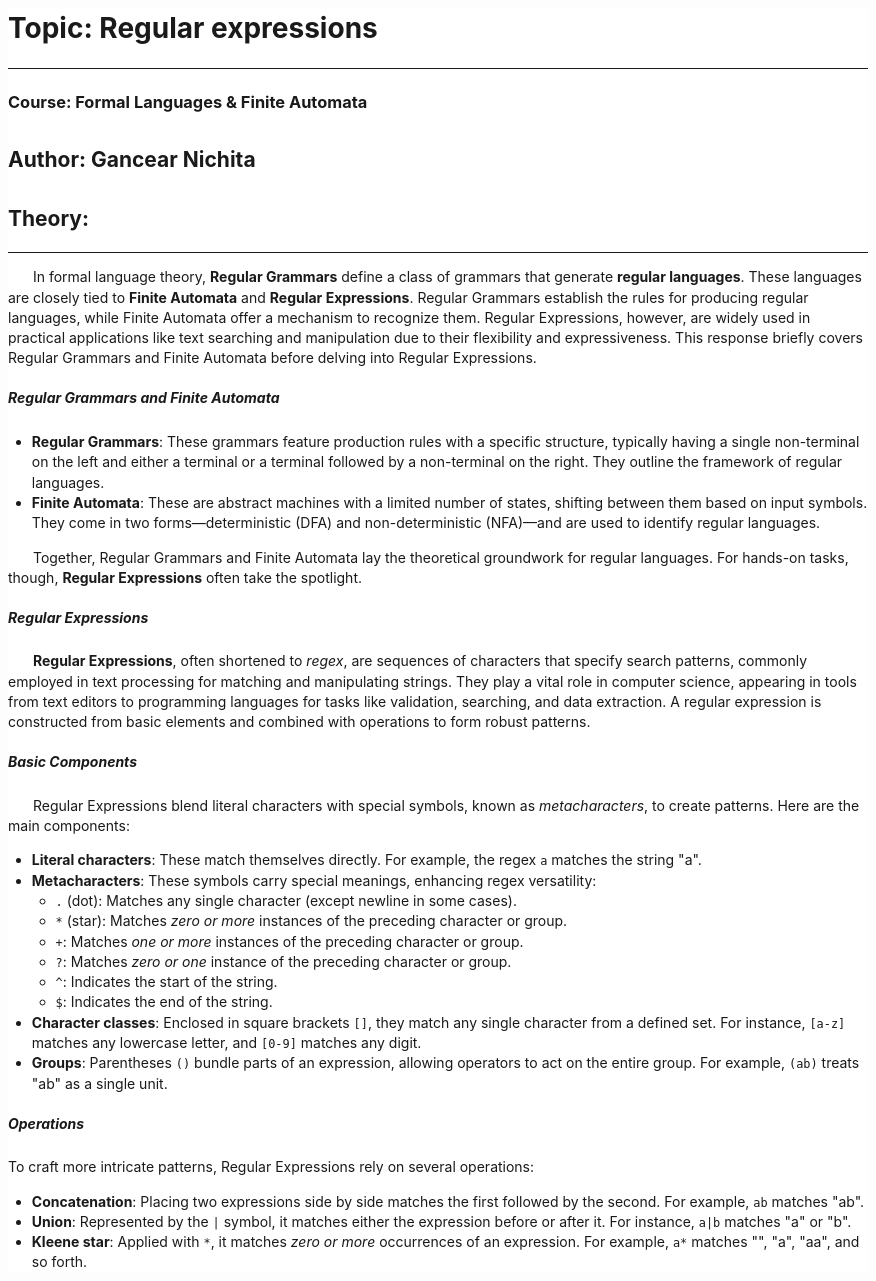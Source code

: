# Topic: Regular expressions
****
### Course: Formal Languages & Finite Automata
Author: Gancear Nichita
----
## Theory:
****
&ensp;&ensp;&ensp; In formal language theory, **Regular Grammars** define a class of grammars that generate **regular languages**. These languages are closely tied to **Finite Automata** and **Regular Expressions**. Regular Grammars establish the rules for producing regular languages, while Finite Automata offer a mechanism to recognize them. Regular Expressions, however, are widely used in practical applications like text searching and manipulation due to their flexibility and expressiveness. This response briefly covers Regular Grammars and Finite Automata before delving into Regular Expressions.
##### Regular Grammars and Finite Automata
- **Regular Grammars**: These grammars feature production rules with a specific structure, typically having a single non-terminal on the left and either a terminal or a terminal followed by a non-terminal on the right. They outline the framework of regular languages.
- **Finite Automata**: These are abstract machines with a limited number of states, shifting between them based on input symbols. They come in two forms—deterministic (DFA) and non-deterministic (NFA)—and are used to identify regular languages.

&ensp;&ensp;&ensp; Together, Regular Grammars and Finite Automata lay the theoretical groundwork for regular languages. For hands-on tasks, though, **Regular Expressions** often take the spotlight.
##### Regular Expressions
&ensp;&ensp;&ensp; **Regular Expressions**, often shortened to *regex*, are sequences of characters that specify search patterns, commonly employed in text processing for matching and manipulating strings. They play a vital role in computer science, appearing in tools from text editors to programming languages for tasks like validation, searching, and data extraction. A regular expression is constructed from basic elements and combined with operations to form robust patterns.
##### Basic Components
&ensp;&ensp;&ensp; Regular Expressions blend literal characters with special symbols, known as *metacharacters*, to create patterns. Here are the main components:
- **Literal characters**: These match themselves directly. For example, the regex `a` matches the string "a".
- **Metacharacters**: These symbols carry special meanings, enhancing regex versatility:
    - `.` (dot): Matches any single character (except newline in some cases).
    - `*` (star): Matches *zero or more* instances of the preceding character or group.
    - `+`: Matches *one or more* instances of the preceding character or group.
    - `?`: Matches *zero or one* instance of the preceding character or group.
    - `^`: Indicates the start of the string.
    - `$`: Indicates the end of the string.
- **Character classes**: Enclosed in square brackets `[]`, they match any single character from a defined set. For instance, `[a-z]` matches any lowercase letter, and `[0-9]` matches any digit.
- **Groups**: Parentheses `()` bundle parts of an expression, allowing operators to act on the entire group. For example, `(ab)` treats "ab" as a single unit.
##### Operations
To craft more intricate patterns, Regular Expressions rely on several operations:
- **Concatenation**: Placing two expressions side by side matches the first followed by the second. For example, `ab` matches "ab".
- **Union**: Represented by the `|` symbol, it matches either the expression before or after it. For instance, `a|b` matches "a" or "b".
- **Kleene star**: Applied with `*`, it matches *zero or more* occurrences of an expression. For example, `a*` matches "", "a", "aa", and so forth.
